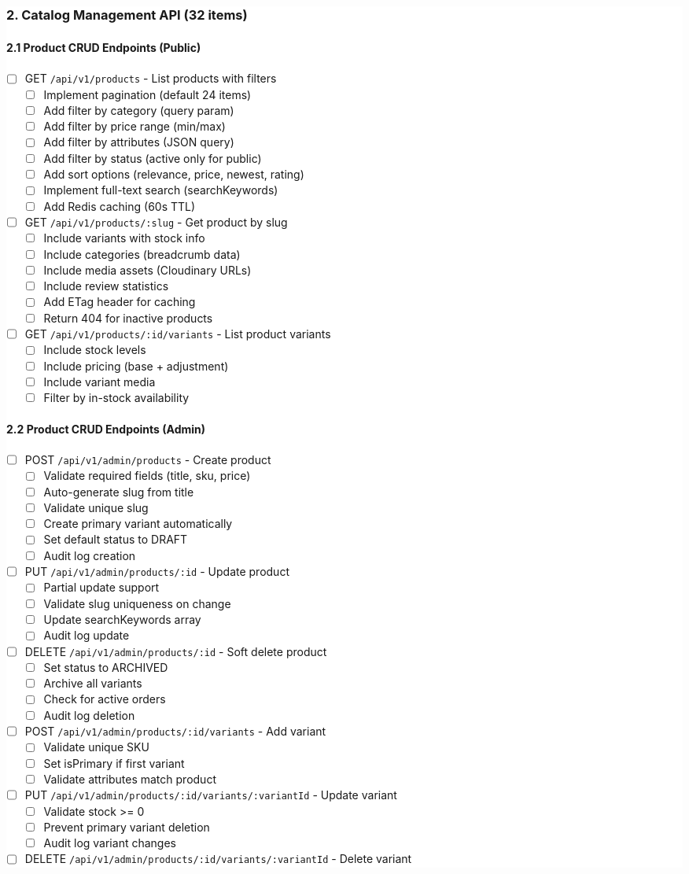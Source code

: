 
### 2. Catalog Management API (32 items)

#### 2.1 Product CRUD Endpoints (Public)
- [ ] GET `/api/v1/products` - List products with filters
  - [ ] Implement pagination (default 24 items)
  - [ ] Add filter by category (query param)
  - [ ] Add filter by price range (min/max)
  - [ ] Add filter by attributes (JSON query)
  - [ ] Add filter by status (active only for public)
  - [ ] Add sort options (relevance, price, newest, rating)
  - [ ] Implement full-text search (searchKeywords)
  - [ ] Add Redis caching (60s TTL)
- [ ] GET `/api/v1/products/:slug` - Get product by slug
  - [ ] Include variants with stock info
  - [ ] Include categories (breadcrumb data)
  - [ ] Include media assets (Cloudinary URLs)
  - [ ] Include review statistics
  - [ ] Add ETag header for caching
  - [ ] Return 404 for inactive products
- [ ] GET `/api/v1/products/:id/variants` - List product variants
  - [ ] Include stock levels
  - [ ] Include pricing (base + adjustment)
  - [ ] Include variant media
  - [ ] Filter by in-stock availability

#### 2.2 Product CRUD Endpoints (Admin)
- [ ] POST `/api/v1/admin/products` - Create product
  - [ ] Validate required fields (title, sku, price)
  - [ ] Auto-generate slug from title
  - [ ] Validate unique slug
  - [ ] Create primary variant automatically
  - [ ] Set default status to DRAFT
  - [ ] Audit log creation
- [ ] PUT `/api/v1/admin/products/:id` - Update product
  - [ ] Partial update support
  - [ ] Validate slug uniqueness on change
  - [ ] Update searchKeywords array
  - [ ] Audit log update
- [ ] DELETE `/api/v1/admin/products/:id` - Soft delete product
  - [ ] Set status to ARCHIVED
  - [ ] Archive all variants
  - [ ] Check for active orders
  - [ ] Audit log deletion
- [ ] POST `/api/v1/admin/products/:id/variants` - Add variant
  - [ ] Validate unique SKU
  - [ ] Set isPrimary if first variant
  - [ ] Validate attributes match product
- [ ] PUT `/api/v1/admin/products/:id/variants/:variantId` - Update variant
  - [ ] Validate stock >= 0
  - [ ] Prevent primary variant deletion
  - [ ] Audit log variant changes
- [ ] DELETE `/api/v1/admin/products/:id/variants/:variantId` - Delete variant
